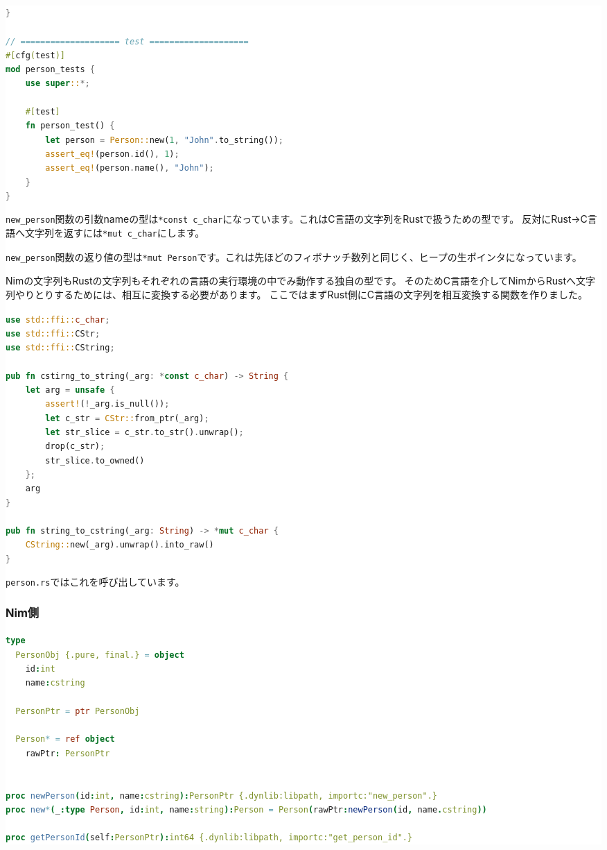 ```rust:submods/person.rs
}

// ==================== test ====================
#[cfg(test)]
mod person_tests {
    use super::*;

    #[test]
    fn person_test() {
        let person = Person::new(1, "John".to_string());
        assert_eq!(person.id(), 1);
        assert_eq!(person.name(), "John");
    }
}
```

`new_person`関数の引数nameの型は`*const c_char`になっています。これはC言語の文字列をRustで扱うための型です。
反対にRust→C言語へ文字列を返すには`*mut c_char`にします。

`new_person`関数の返り値の型は`*mut Person`です。これは先ほどのフィボナッチ数列と同じく、ヒープの生ポインタになっています。

Nimの文字列もRustの文字列もそれぞれの言語の実行環境の中でみ動作する独自の型です。
そのためC言語を介してNimからRustへ文字列やりとりするためには、相互に変換する必要があります。
ここではまずRust側にC言語の文字列を相互変換する関数を作りました。

```rust:submods/c_ffi.rs
use std::ffi::c_char;
use std::ffi::CStr;
use std::ffi::CString;

pub fn cstirng_to_string(_arg: *const c_char) -> String {
    let arg = unsafe {
        assert!(!_arg.is_null());
        let c_str = CStr::from_ptr(_arg);
        let str_slice = c_str.to_str().unwrap();
        drop(c_str);
        str_slice.to_owned()
    };
    arg
}

pub fn string_to_cstring(_arg: String) -> *mut c_char {
    CString::new(_arg).unwrap().into_raw()
}
```

`person.rs`ではこれを呼び出しています。

### Nim側

```nim:rustlib.nim
type
  PersonObj {.pure, final.} = object
    id:int
    name:cstring

  PersonPtr = ptr PersonObj

  Person* = ref object
    rawPtr: PersonPtr


proc newPerson(id:int, name:cstring):PersonPtr {.dynlib:libpath, importc:"new_person".}
proc new*(_:type Person, id:int, name:string):Person = Person(rawPtr:newPerson(id, name.cstring))

proc getPersonId(self:PersonPtr):int64 {.dynlib:libpath, importc:"get_person_id".}
```